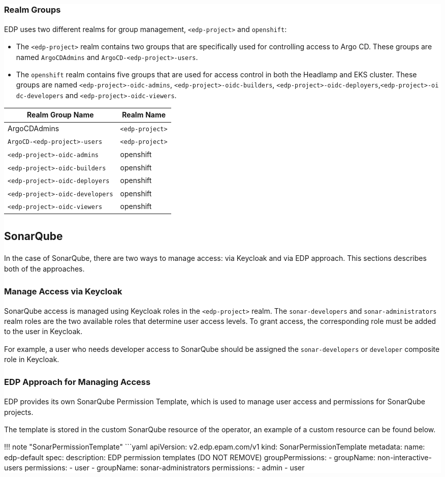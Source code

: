 ### Realm Groups

EDP uses two different realms for group management, `<edp-project>` and `openshift`:

* The `<edp-project>` realm contains two groups that are specifically used for controlling access to Argo CD. These groups are named `ArgoCDAdmins` and `ArgoCD-<edp-project>-users`.

* The `openshift` realm contains five groups that are used for access control in both the Headlamp and EKS cluster. These groups are named `<edp-project>-oidc-admins`, `<edp-project>-oidc-builders`, `<edp-project>-oidc-deployers`,`<edp-project>-oidc-developers` and `<edp-project>-oidc-viewers`.

| Realm Group Name | Realm Name |
| - | - |
| ArgoCDAdmins | `<edp-project>` |
| `ArgoCD-<edp-project>-users` | `<edp-project>` |
| `<edp-project>-oidc-admins` | openshift |
| `<edp-project>-oidc-builders` | openshift |
| `<edp-project>-oidc-deployers` | openshift |
| `<edp-project>-oidc-developers` | openshift |
| `<edp-project>-oidc-viewers` | openshift |

## SonarQube

In the case of SonarQube, there are two ways to manage access: via Keycloak and via EDP approach. This sections describes both of the approaches.

### Manage Access via Keycloak

SonarQube access is managed using Keycloak roles in the `<edp-project>` realm.
The `sonar-developers` and `sonar-administrators` realm roles are the two available roles that determine user access levels.
To grant access, the corresponding role must be added to the user in Keycloak.

For example, a user who needs developer access to SonarQube should be assigned the `sonar-developers` or `developer` composite role in Keycloak.

### EDP Approach for Managing Access

EDP provides its own SonarQube Permission Template, which is used to manage user access and permissions for SonarQube projects.

The template is stored in the custom SonarQube resource of the operator, an example of a custom resource can be found below.

!!! note "SonarPermissionTemplate"
    ```yaml
    apiVersion: v2.edp.epam.com/v1
    kind: SonarPermissionTemplate
    metadata:
      name: edp-default
    spec:
      description: EDP permission templates (DO NOT REMOVE)
      groupPermissions:
        - groupName: non-interactive-users
          permissions:
            - user
        - groupName: sonar-administrators
          permissions:
            - admin
            - user
